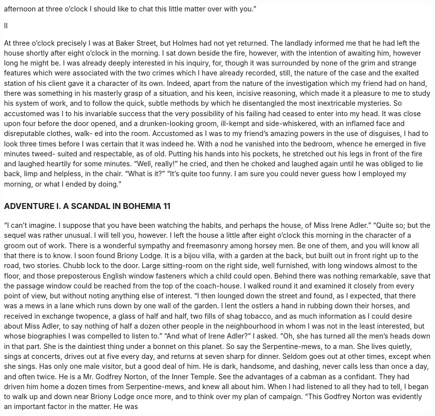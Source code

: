 afternoon at three o’clock I should like to chat this little matter over with you.”

II

At three o’clock precisely I was at Baker Street, but Holmes had not yet returned.
The landlady informed me that he had left the house shortly after eight o’clock in
the morning. I sat down beside the fire, however, with the intention of awaiting
him, however long he might be. I was already deeply interested in his inquiry, for,
though it was surrounded by none of the grim and strange features which were
associated with the two crimes which I have already recorded, still, the nature of
the case and the exalted station of his client gave it a character of its own. Indeed,
apart from the nature of the investigation which my friend had on hand, there was
something in his masterly grasp of a situation, and his keen, incisive reasoning,
which made it a pleasure to me to study his system of work, and to follow the
quick, subtle methods by which he disentangled the most inextricable mysteries.
So accustomed was I to his invariable success that the very possibility of his failing
had ceased to enter into my head.
It was close upon four before the door opened, and a drunken-looking groom,
ill-kempt and side-whiskered, with an inflamed face and disreputable clothes, walk-
ed into the room. Accustomed as I was to my friend’s amazing powers in the use of
disguises, I had to look three times before I was certain that it was indeed he. With
a nod he vanished into the bedroom, whence he emerged in five minutes tweed-
suited and respectable, as of old. Putting his hands into his pockets, he stretched
out his legs in front of the fire and laughed heartily for some minutes.
“Well, really!” he cried, and then he choked and laughed again until he was
obliged to lie back, limp and helpless, in the chair.
“What is it?”
“It’s quite too funny. I am sure you could never guess how I employed my
morning, or what I ended by doing.”


### ADVENTURE I. A SCANDAL IN BOHEMIA 11

“I can’t imagine. I suppose that you have been watching the habits, and perhaps
the house, of Miss Irene Adler.”
“Quite so; but the sequel was rather unusual. I will tell you, however. I left the
house a little after eight o’clock this morning in the character of a groom out of
work. There is a wonderful sympathy and freemasonry among horsey men. Be one
of them, and you will know all that there is to know. I soon found Briony Lodge.
It is a bijou villa, with a garden at the back, but built out in front right up to the
road, two stories. Chubb lock to the door. Large sitting-room on the right side, well
furnished, with long windows almost to the floor, and those preposterous English
window fasteners which a child could open. Behind there was nothing remarkable,
save that the passage window could be reached from the top of the coach-house.
I walked round it and examined it closely from every point of view, but without
noting anything else of interest.
“I then lounged down the street and found, as I expected, that there was a mews
in a lane which runs down by one wall of the garden. I lent the ostlers a hand in
rubbing down their horses, and received in exchange twopence, a glass of half and
half, two fills of shag tobacco, and as much information as I could desire about
Miss Adler, to say nothing of half a dozen other people in the neighbourhood in
whom I was not in the least interested, but whose biographies I was compelled to
listen to.”
“And what of Irene Adler?” I asked.
“Oh, she has turned all the men’s heads down in that part. She is the daintiest
thing under a bonnet on this planet. So say the Serpentine-mews, to a man. She
lives quietly, sings at concerts, drives out at five every day, and returns at seven
sharp for dinner. Seldom goes out at other times, except when she sings. Has only
one male visitor, but a good deal of him. He is dark, handsome, and dashing, never
calls less than once a day, and often twice. He is a Mr. Godfrey Norton, of the
Inner Temple. See the advantages of a cabman as a confidant. They had driven him
home a dozen times from Serpentine-mews, and knew all about him. When I had
listened to all they had to tell, I began to walk up and down near Briony Lodge
once more, and to think over my plan of campaign.
“This Godfrey Norton was evidently an important factor in the matter. He was